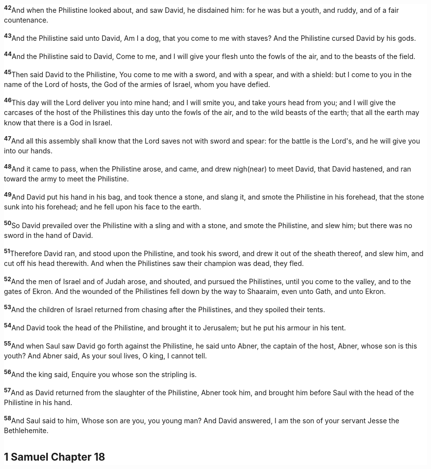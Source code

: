 <sup>**42**</sup>And when the Philistine looked about, and saw David, he disdained him: for he was but a youth, and ruddy, and of a fair countenance.

<sup>**43**</sup>And the Philistine said unto David, Am I a dog, that you come to me with staves? And the Philistine cursed David by his gods.

<sup>**44**</sup>And the Philistine said to David, Come to me, and I will give your flesh unto the fowls of the air, and to the beasts of the field.

<sup>**45**</sup>Then said David to the Philistine, You come to me with a sword, and with a spear, and with a shield: but I come to you in the name of the Lord of hosts, the God of the armies of Israel, whom you have defied.

<sup>**46**</sup>This day will the Lord deliver you into mine hand; and I will smite you, and take yours head from you; and I will give the carcases of the host of the Philistines this day unto the fowls of the air, and to the wild beasts of the earth; that all the earth may know that there is a God in Israel.

<sup>**47**</sup>And all this assembly shall know that the Lord saves not with sword and spear: for the battle is the Lord's, and he will give you into our hands.

<sup>**48**</sup>And it came to pass, when the Philistine arose, and came, and drew nigh(near) to meet David, that David hastened, and ran toward the army to meet the Philistine.

<sup>**49**</sup>And David put his hand in his bag, and took thence a stone, and slang it, and smote the Philistine in his forehead, that the stone sunk into his forehead; and he fell upon his face to the earth.

<sup>**50**</sup>So David prevailed over the Philistine with a sling and with a stone, and smote the Philistine, and slew him; but there was no sword in the hand of David.

<sup>**51**</sup>Therefore David ran, and stood upon the Philistine, and took his sword, and drew it out of the sheath thereof, and slew him, and cut off his head therewith. And when the Philistines saw their champion was dead, they fled.

<sup>**52**</sup>And the men of Israel and of Judah arose, and shouted, and pursued the Philistines, until you come to the valley, and to the gates of Ekron. And the wounded of the Philistines fell down by the way to Shaaraim, even unto Gath, and unto Ekron.

<sup>**53**</sup>And the children of Israel returned from chasing after the Philistines, and they spoiled their tents.

<sup>**54**</sup>And David took the head of the Philistine, and brought it to Jerusalem; but he put his armour in his tent.

<sup>**55**</sup>And when Saul saw David go forth against the Philistine, he said unto Abner, the captain of the host, Abner, whose son is this youth? And Abner said, As your soul lives, O king, I cannot tell.

<sup>**56**</sup>And the king said, Enquire you whose son the stripling is.

<sup>**57**</sup>And as David returned from the slaughter of the Philistine, Abner took him, and brought him before Saul with the head of the Philistine in his hand.

<sup>**58**</sup>And Saul said to him, Whose son are you, you young man? And David answered, I am the son of your servant Jesse the Bethlehemite.


## 1 Samuel Chapter 18
